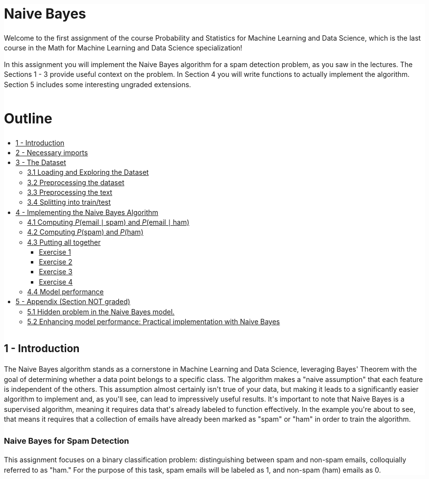 # Naive Bayes

Welcome to the first assignment of the course Probability and Statistics for Machine Learning and Data Science, which is the last course in the Math for Machine Learning and Data Science specialization!

In this assignment you will implement the Naive Bayes algorithm for a spam detection problem, as you saw in the lectures. The Sections 1 - 3 provide useful context on the problem. In Section 4 you will write functions to actually implement the algorithm. Section 5 includes some interesting ungraded extensions.

# Outline
- [ 1 - Introduction](#1)
- [ 2 - Necessary imports](#2)
- [ 3 - The Dataset](#3)
  - [ 3.1 Loading and Exploring the Dataset](#3.1)
  - [ 3.2 Preprocessing the dataset](#3.2)
  - [ 3.3 Preprocessing the text](#3.3)
  - [ 3.4 Splitting into train/test](#3.4)
- [ 4 - Implementing the Naive Bayes Algorithm](#4)
  - [ 4.1 Computing $P(\text{email} \mid \text{spam})$ and $P(\text{email} \mid \text{ham})$](#4.1)
  - [ 4.2 Computing $P(\text{spam})$ and $P(\text{ham})$](#4.2)
  - [ 4.3 Putting all together](#4.3)
    - [ Exercise 1](#ex01)
    - [ Exercise 2](#ex02)
    - [ Exercise 3](#ex03)
    - [ Exercise 4](#ex04)
  - [ 4.4 Model performance](#4.4)
- [ 5 - Appendix (Section NOT graded)](#5)
  - [ 5.1 Hidden problem in the Naive Bayes model.](#5.1)
  - [ 5.2 Enhancing model performance: Practical implementation with Naive Bayes](#5.2)


<a name="1"></a>
## 1 - Introduction

The Naive Bayes algorithm stands as a cornerstone in Machine Learning and Data Science, leveraging Bayes' Theorem with the goal of determining whether a data point belongs to a specific class. The algorithm makes a "naive assumption" that each feature is independent of the others. This assumption almost certainly isn't true of your data, but making it leads to a significantly easier algorithm to implement and, as you'll see, can lead to impressively useful results. It's important to note that Naive Bayes is a supervised algorithm, meaning it requires data that's already labeled to function effectively. In the example you're about to see, that means it requires that a collection of emails have already been marked as "spam" or "ham" in order to train the algorithm.

### Naive Bayes for Spam Detection

This assignment focuses on a binary classification problem: distinguishing between spam and non-spam emails, colloquially referred to as "ham." For the purpose of this task, spam emails will be labeled as $1$, and non-spam (ham) emails as $0$.
